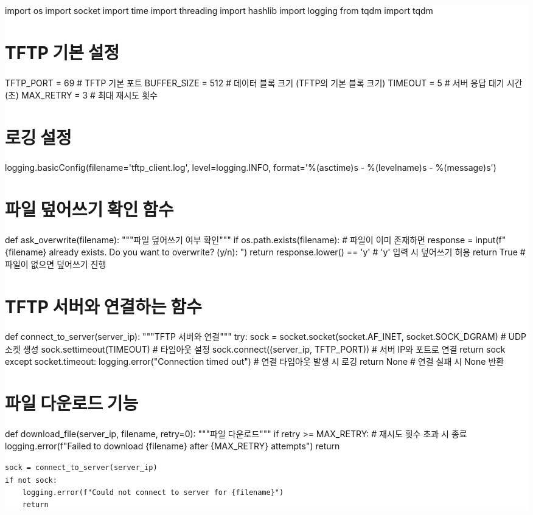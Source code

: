 import os
import socket
import time
import threading
import hashlib
import logging
from tqdm import tqdm

# TFTP 기본 설정
TFTP_PORT = 69  # TFTP 기본 포트
BUFFER_SIZE = 512  # 데이터 블록 크기 (TFTP의 기본 블록 크기)
TIMEOUT = 5  # 서버 응답 대기 시간 (초)
MAX_RETRY = 3  # 최대 재시도 횟수

# 로깅 설정
logging.basicConfig(filename='tftp_client.log', level=logging.INFO, format='%(asctime)s - %(levelname)s - %(message)s')

# 파일 덮어쓰기 확인 함수
def ask_overwrite(filename):
    """파일 덮어쓰기 여부 확인"""
    if os.path.exists(filename):  # 파일이 이미 존재하면
        response = input(f"{filename} already exists. Do you want to overwrite? (y/n): ")
        return response.lower() == 'y'  # 'y' 입력 시 덮어쓰기 허용
    return True  # 파일이 없으면 덮어쓰기 진행

# TFTP 서버와 연결하는 함수
def connect_to_server(server_ip):
    """TFTP 서버와 연결"""
    try:
        sock = socket.socket(socket.AF_INET, socket.SOCK_DGRAM)  # UDP 소켓 생성
        sock.settimeout(TIMEOUT)  # 타임아웃 설정
        sock.connect((server_ip, TFTP_PORT))  # 서버 IP와 포트로 연결
        return sock
    except socket.timeout:
        logging.error("Connection timed out")  # 연결 타임아웃 발생 시 로깅
        return None  # 연결 실패 시 None 반환

# 파일 다운로드 기능
def download_file(server_ip, filename, retry=0):
    """파일 다운로드"""
    if retry >= MAX_RETRY:  # 재시도 횟수 초과 시 종료
        logging.error(f"Failed to download {filename} after {MAX_RETRY} attempts")
        return

    sock = connect_to_server(server_ip)
    if not sock:
        logging.error(f"Could not connect to server for {filename}")
        return
